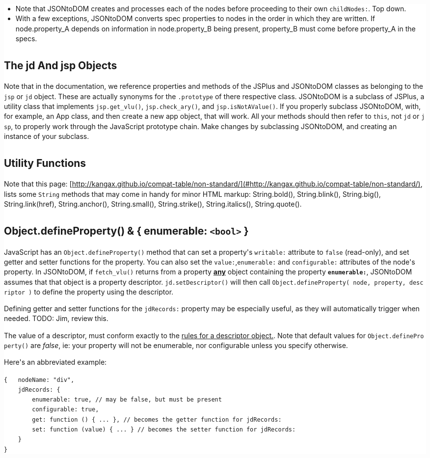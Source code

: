 * Note that JSONtoDOM creates and processes each of the nodes before proceeding to their own `childNodes:`. Top down.
* With a few exceptions, JSONtoDOM converts spec properties to nodes in the order in which they are written. If node.property_A depends on information in node.property_B being present, property_B must come before property_A in the specs.


<a id="JdAndJspObjects"></a>
## The jd And jsp Objects

Note that in the documentation, we reference properties and methods of the JSPlus and JSONtoDOM classes as belonging to the `jsp` or `jd` object. These are actually synonyms for the `.prototype` of there respective class. JSONtoDOM is a subclass of JSPlus, a utility class that implements `jsp.get_vlu()`, `jsp.check_ary()`, and `jsp.isNotAValue()`.  If you properly subclass JSONtoDOM, with, for example, an App class, and then create a new app object, that will work. All your methods should then refer to `this`, not `jd` or `jsp`, to properly work through the JavaScript prototype chain. Make changes by subclassing JSONtoDOM, and creating an instance of your subclass.


<a id="UtilityFunctions"></a>
## Utility Functions

Note that this page: [http://kangax.github.io/compat-table/non-standard/](#http://kangax.github.io/compat-table/non-standard/), lists some `String` methods that may come in handy for minor HTML markup: String.bold(), String.blink(), String.big(), String.link(href), String.anchor(), String.small(), String.strike(), String.italics(), String.quote().


<a id="defineProperty"></a>
## Object.defineProperty() & { enumerable: `<bool>` }

JavaScript has an `Object.defineProperty()` method that can set a property's `writable:` attribute to `false` (read-only), and set getter and setter functions for the property. You can also set  the `value:`,`enumerable:` and `configurable:` attributes of the node's property. In JSONtoDOM, if `fetch_vlu()` returns from a property <u>**any**</u> object containing the property **`enumerable:`**, JSONtoDOM assumes that that object is a property descriptor. `jd.setDescriptor()` will then call `Object.defineProperty( node, property, descriptor )` to define the property using the descriptor.

Defining getter and setter functions for the `jdRecords:` property may be especially useful, as they will automatically trigger when needed. TODO: Jim, review this.

The value of a descriptor, must conform exactly to the
[rules for a descriptor object.](https://developer.mozilla.org/en-US/docs/Web/JavaScript/Reference/Global_Objects/Object/defineProperty).
Note that default values for `Object.defineProperty()` are *false*, ie: your property will not be enumerable, nor configurable unless you specify otherwise.

Here's an abbreviated example:

	{ 	nodeName: "div",
		jdRecords: {
			enumerable: true, // may be false, but must be present
			configurable: true,
			get: function () { ... }, // becomes the getter function for jdRecords:
			set: function (value) { ... } // becomes the setter function for jdRecords:
		}
	}
